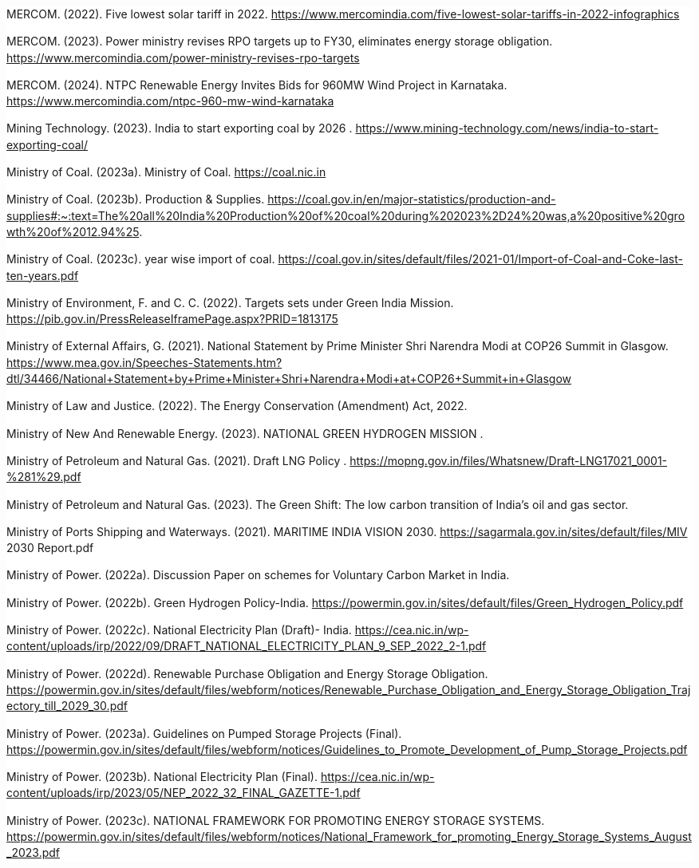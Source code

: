 MERCOM. (2022). Five lowest solar tariff in 2022. https://www.mercomindia.com/five-lowest-solar-tariffs-in-2022-infographics

MERCOM. (2023). Power ministry revises RPO targets up to FY30, eliminates energy storage obligation. https://www.mercomindia.com/power-ministry-revises-rpo-targets

MERCOM. (2024). NTPC Renewable Energy Invites Bids for 960MW Wind Project in Karnataka. https://www.mercomindia.com/ntpc-960-mw-wind-karnataka

Mining Technology. (2023). India to start exporting coal by 2026 . https://www.mining-technology.com/news/india-to-start-exporting-coal/

Ministry of Coal. (2023a). Ministry of Coal. https://coal.nic.in

Ministry of Coal. (2023b). Production & Supplies. https://coal.gov.in/en/major-statistics/production-and-supplies#:~:text=The%20all%20India%20Production%20of%20coal%20during%202023%2D24%20was,a%20positive%20growth%20of%2012.94%25.

Ministry of Coal. (2023c). year wise import of coal. https://coal.gov.in/sites/default/files/2021-01/Import-of-Coal-and-Coke-last-ten-years.pdf

Ministry of Environment, F. and C. C. (2022). Targets sets under Green India Mission. https://pib.gov.in/PressReleaseIframePage.aspx?PRID=1813175

Ministry of External Affairs, G. (2021). National Statement by Prime Minister Shri Narendra Modi at COP26 Summit in Glasgow. https://www.mea.gov.in/Speeches-Statements.htm?dtl/34466/National+Statement+by+Prime+Minister+Shri+Narendra+Modi+at+COP26+Summit+in+Glasgow

Ministry of Law and Justice. (2022). The Energy Conservation (Amendment) Act, 2022.

Ministry of New And Renewable Energy. (2023). NATIONAL GREEN HYDROGEN MISSION .

Ministry of Petroleum and Natural Gas. (2021). Draft LNG Policy . https://mopng.gov.in/files/Whatsnew/Draft-LNG17021_0001-%281%29.pdf

Ministry of Petroleum and Natural Gas. (2023). The Green Shift: The low carbon transition of India’s oil and gas sector.

Ministry of Ports Shipping and Waterways. (2021). MARITIME INDIA VISION 2030. https://sagarmala.gov.in/sites/default/files/MIV 2030 Report.pdf

Ministry of Power. (2022a). Discussion Paper on schemes for Voluntary Carbon Market in India.

Ministry of Power. (2022b). Green Hydrogen Policy-India. https://powermin.gov.in/sites/default/files/Green_Hydrogen_Policy.pdf

Ministry of Power. (2022c). National Electricity Plan (Draft)- India. https://cea.nic.in/wp-content/uploads/irp/2022/09/DRAFT_NATIONAL_ELECTRICITY_PLAN_9_SEP_2022_2-1.pdf

Ministry of Power. (2022d). Renewable Purchase Obligation and Energy Storage Obligation. https://powermin.gov.in/sites/default/files/webform/notices/Renewable_Purchase_Obligation_and_Energy_Storage_Obligation_Trajectory_till_2029_30.pdf

Ministry of Power. (2023a). Guidelines on Pumped Storage Projects (Final). https://powermin.gov.in/sites/default/files/webform/notices/Guidelines_to_Promote_Development_of_Pump_Storage_Projects.pdf

Ministry of Power. (2023b). National Electricity Plan (Final). https://cea.nic.in/wp-content/uploads/irp/2023/05/NEP_2022_32_FINAL_GAZETTE-1.pdf

Ministry of Power. (2023c). NATIONAL FRAMEWORK FOR PROMOTING ENERGY STORAGE SYSTEMS. https://powermin.gov.in/sites/default/files/webform/notices/National_Framework_for_promoting_Energy_Storage_Systems_August_2023.pdf
